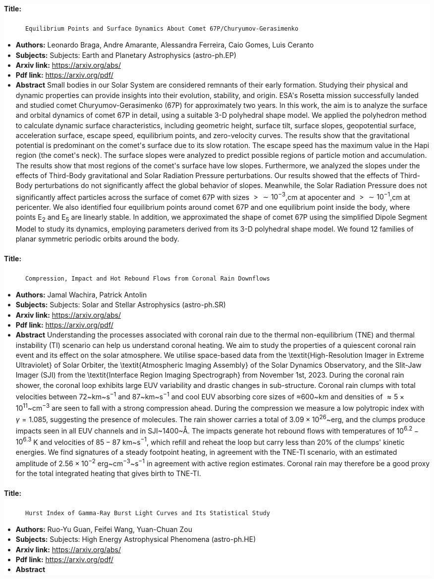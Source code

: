 #### Title:
          Equilibrium Points and Surface Dynamics About Comet 67P/Churyumov-Gerasimenko
 - **Authors:** Leonardo Braga, Andre Amarante, Alessandra Ferreira, Caio Gomes, Luis Ceranto
 - **Subjects:** Subjects:
Earth and Planetary Astrophysics (astro-ph.EP)
 - **Arxiv link:** https://arxiv.org/abs/
 - **Pdf link:** https://arxiv.org/pdf/
 - **Abstract**
 Small bodies in our Solar System are considered remnants of their early formation. Studying their physical and dynamic properties can provide insights into their evolution, stability, and origin. ESA's Rosetta mission successfully landed and studied comet Churyumov-Gerasimenko (67P) for approximately two years. In this work, the aim is to analyze the surface and orbital dynamics of comet 67P in detail, using a suitable 3-D polyhedral shape model. We applied the polyhedron method to calculate dynamic surface characteristics, including geometric height, surface tilt, surface slopes, geopotential surface, acceleration surface, escape speed, equilibrium points, and zero-velocity curves. The results show that the gravitational potential is predominant on the comet's surface due to its slow rotation. The escape speed has the maximum value in the Hapi region (the comet's neck). The surface slopes were analyzed to predict possible regions of particle motion and accumulation. The results show that most regions of the comet's surface have low slopes. Furthermore, we analyzed the slopes under the effects of Third-Body gravitational and Solar Radiation Pressure perturbations. Our results showed that the effects of Third-Body perturbations do not significantly affect the global behavior of slopes. Meanwhile, the Solar Radiation Pressure does not significantly affect particles across the surface of comet 67P with sizes $>\sim10^{-3}$\,cm at apocenter and $>\sim10^{-1}$\,cm at pericenter. We also identified four equilibrium points around comet 67P and one equilibrium point inside the body, where points E$_2$ and E$_5$ are linearly stable. In addition, we approximated the shape of comet 67P using the simplified Dipole Segment Model to study its dynamics, employing parameters derived from its 3-D polyhedral shape model. We found 12 families of planar symmetric periodic orbits around the body.
#### Title:
          Compression, Impact and Hot Rebound Flows from Coronal Rain Downflows
 - **Authors:** Jamal Wachira, Patrick Antolin
 - **Subjects:** Subjects:
Solar and Stellar Astrophysics (astro-ph.SR)
 - **Arxiv link:** https://arxiv.org/abs/
 - **Pdf link:** https://arxiv.org/pdf/
 - **Abstract**
 Understanding the processes associated with coronal rain due to the thermal non-equilibrium (TNE) and thermal instability (TI) scenario can help us understand coronal heating. We aim to study the properties of a quiescent coronal rain event and its effect on the solar atmosphere. We utilise space-based data from the \textit{High-Resolution Imager in Extreme Ultraviolet} of Solar Orbiter, the \textit{Atmospheric Imaging Assembly} of the Solar Dynamics Observatory, and the Slit-Jaw Imager (SJI) from the \textit{Interface Region Imaging Spectrograph} from November 1st, 2023. During the coronal rain shower, the coronal loop exhibits large EUV variability and drastic changes in sub-structure. Coronal rain clumps with total velocities between 72~km~s$^{-1}$ and 87~km~s$^{-1}$ and cool EUV absorbing core sizes of $\approx$600~km and densities of $\approx5\times10^{11}$~cm$^{-3}$ are seen to fall with a strong compression ahead. During the compression we measure a low polytropic index with $\gamma=1.085$, suggesting the presence of molecules. The rain shower carries a total of $3.09\times10^{26}$~erg, and the clumps produce impacts seen in all EUV channels and in SJI~1400~Å. The impacts generate hot rebound flows with temperatures of $10^{6.2}-10^{6.3}~$K and velocities of $85-87$ km~s$^{-1}$, which refill and reheat the loop but carry less than $20\%$ of the clumps' kinetic energies. We find signatures of a steady footpoint heating, in agreement with the TNE-TI scenario, with an estimated amplitude of $2.56\times10^{-2}~$erg~cm$^{-3}$~s$^{-1}$ in agreement with active region estimates. Coronal rain may therefore be a good proxy for the total integrated heating that gives birth to TNE-TI.
#### Title:
          Hurst Index of Gamma-Ray Burst Light Curves and Its Statistical Study
 - **Authors:** Ruo-Yu Guan, Feifei Wang, Yuan-Chuan Zou
 - **Subjects:** Subjects:
High Energy Astrophysical Phenomena (astro-ph.HE)
 - **Arxiv link:** https://arxiv.org/abs/
 - **Pdf link:** https://arxiv.org/pdf/
 - **Abstract**
